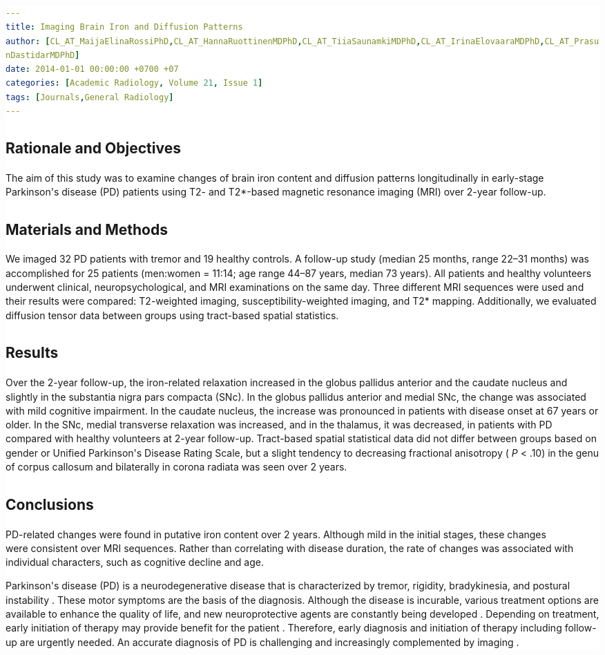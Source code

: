```yaml
---
title: Imaging Brain Iron and Diffusion Patterns
author: [CL_AT_MaijaElinaRossiPhD,CL_AT_HannaRuottinenMDPhD,CL_AT_TiiaSaunamkiMDPhD,CL_AT_IrinaElovaaraMDPhD,CL_AT_PrasunDastidarMDPhD]
date: 2014-01-01 00:00:00 +0700 +07
categories: [Academic Radiology, Volume 21, Issue 1]
tags: [Journals,General Radiology]
---
```

## Rationale and Objectives

The aim of this study was to examine changes of brain iron content and diffusion patterns longitudinally in early-stage Parkinson's disease (PD) patients using T2- and T2\*-based magnetic resonance imaging (MRI) over 2-year follow-up.

## Materials and Methods

We imaged 32 PD patients with tremor and 19 healthy controls. A follow-up study (median 25 months, range 22–31 months) was accomplished for 25 patients (men:women = 11:14; age range 44–87 years, median 73 years). All patients and healthy volunteers underwent clinical, neuropsychological, and MRI examinations on the same day. Three different MRI sequences were used and their results were compared: T2-weighted imaging, susceptibility-weighted imaging, and T2\* mapping. Additionally, we evaluated diffusion tensor data between groups using tract-based spatial statistics.

## Results

Over the 2-year follow-up, the iron-related relaxation increased in the globus pallidus anterior and the caudate nucleus and slightly in the substantia nigra pars compacta (SNc). In the globus pallidus anterior and medial SNc, the change was associated with mild cognitive impairment. In the caudate nucleus, the increase was pronounced in patients with disease onset at 67 years or older. In the SNc, medial transverse relaxation was increased, and in the thalamus, it was decreased, in patients with PD compared with healthy volunteers at 2-year follow-up. Tract-based spatial statistical data did not differ between groups based on gender or Unified Parkinson's Disease Rating Scale, but a slight tendency to decreasing fractional anisotropy ( _P_ < .10) in the genu of corpus callosum and bilaterally in corona radiata was seen over 2 years.

## Conclusions

PD-related changes were found in putative iron content over 2 years. Although mild in the initial stages, these changes were consistent over MRI sequences. Rather than correlating with disease duration, the rate of changes was associated with individual characters, such as cognitive decline and age.

Parkinson's disease (PD) is a neurodegenerative disease that is characterized by tremor, rigidity, bradykinesia, and postural instability . These motor symptoms are the basis of the diagnosis. Although the disease is incurable, various treatment options are available to enhance the quality of life, and new neuroprotective agents are constantly being developed . Depending on treatment, early initiation of therapy may provide benefit for the patient . Therefore, early diagnosis and initiation of therapy including follow-up are urgently needed. An accurate diagnosis of PD is challenging and increasingly complemented by imaging .
